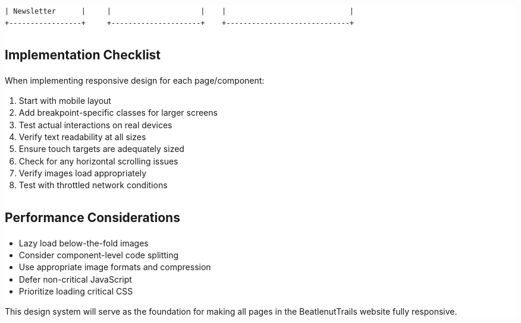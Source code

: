 ```
| Newsletter      |     |                     |    |                             |
+-----------------+     +---------------------+    +-----------------------------+
```

## Implementation Checklist

When implementing responsive design for each page/component:

1. Start with mobile layout
2. Add breakpoint-specific classes for larger screens
3. Test actual interactions on real devices
4. Verify text readability at all sizes
5. Ensure touch targets are adequately sized
6. Check for any horizontal scrolling issues
7. Verify images load appropriately
8. Test with throttled network conditions

## Performance Considerations

- Lazy load below-the-fold images
- Consider component-level code splitting
- Use appropriate image formats and compression
- Defer non-critical JavaScript
- Prioritize loading critical CSS

This design system will serve as the foundation for making all pages in the BeatlenutTrails website fully responsive.